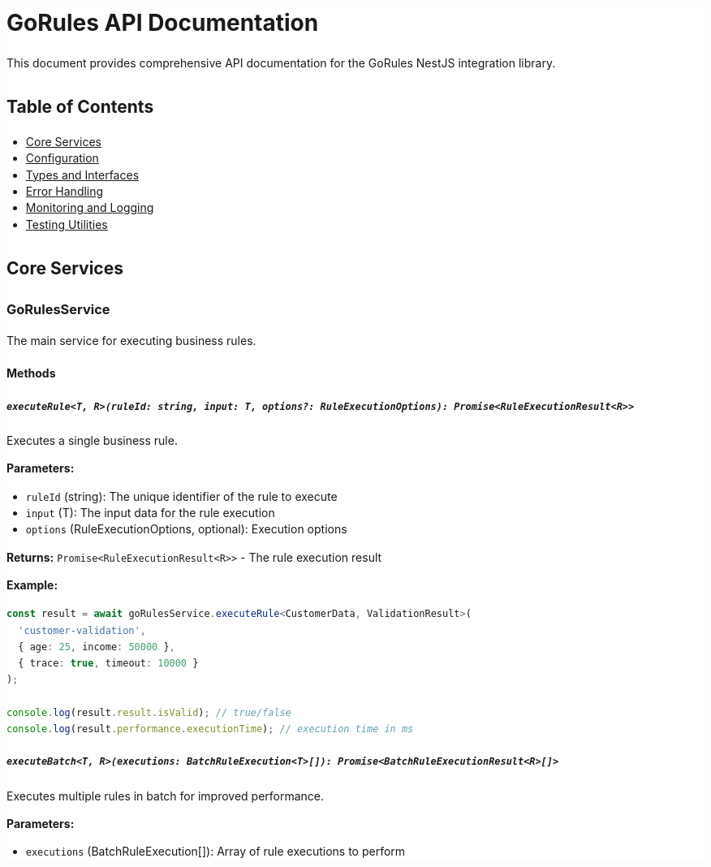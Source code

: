 # GoRules API Documentation

This document provides comprehensive API documentation for the GoRules NestJS integration library.

## Table of Contents

- [Core Services](#core-services)
- [Configuration](#configuration)
- [Types and Interfaces](#types-and-interfaces)
- [Error Handling](#error-handling)
- [Monitoring and Logging](#monitoring-and-logging)
- [Testing Utilities](#testing-utilities)

## Core Services

### GoRulesService

The main service for executing business rules.

#### Methods

##### `executeRule<T, R>(ruleId: string, input: T, options?: RuleExecutionOptions): Promise<RuleExecutionResult<R>>`

Executes a single business rule.

**Parameters:**
- `ruleId` (string): The unique identifier of the rule to execute
- `input` (T): The input data for the rule execution
- `options` (RuleExecutionOptions, optional): Execution options

**Returns:** `Promise<RuleExecutionResult<R>>` - The rule execution result

**Example:**
```typescript
const result = await goRulesService.executeRule<CustomerData, ValidationResult>(
  'customer-validation',
  { age: 25, income: 50000 },
  { trace: true, timeout: 10000 }
);

console.log(result.result.isValid); // true/false
console.log(result.performance.executionTime); // execution time in ms
```

##### `executeBatch<T, R>(executions: BatchRuleExecution<T>[]): Promise<BatchRuleExecutionResult<R>[]>`

Executes multiple rules in batch for improved performance.

**Parameters:**
- `executions` (BatchRuleExecution<T>[]): Array of rule executions to perform
